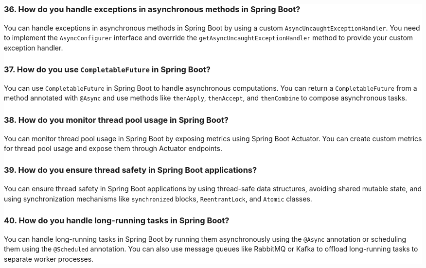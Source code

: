 ### 36. How do you handle exceptions in asynchronous methods in Spring Boot?
You can handle exceptions in asynchronous methods in Spring Boot by using a custom `AsyncUncaughtExceptionHandler`. You need to implement the `AsyncConfigurer` interface and override the `getAsyncUncaughtExceptionHandler` method to provide your custom exception handler.

### 37. How do you use `CompletableFuture` in Spring Boot?
You can use `CompletableFuture` in Spring Boot to handle asynchronous computations. You can return a `CompletableFuture` from a method annotated with `@Async` and use methods like `thenApply`, `thenAccept`, and `thenCombine` to compose asynchronous tasks.

### 38. How do you monitor thread pool usage in Spring Boot?
You can monitor thread pool usage in Spring Boot by exposing metrics using Spring Boot Actuator. You can create custom metrics for thread pool usage and expose them through Actuator endpoints.

### 39. How do you ensure thread safety in Spring Boot applications?
You can ensure thread safety in Spring Boot applications by using thread-safe data structures, avoiding shared mutable state, and using synchronization mechanisms like `synchronized` blocks, `ReentrantLock`, and `Atomic` classes.

### 40. How do you handle long-running tasks in Spring Boot?
You can handle long-running tasks in Spring Boot by running them asynchronously using the `@Async` annotation or scheduling them using the `@Scheduled` annotation. You can also use message queues like RabbitMQ or Kafka to offload long-running tasks to separate worker processes.
